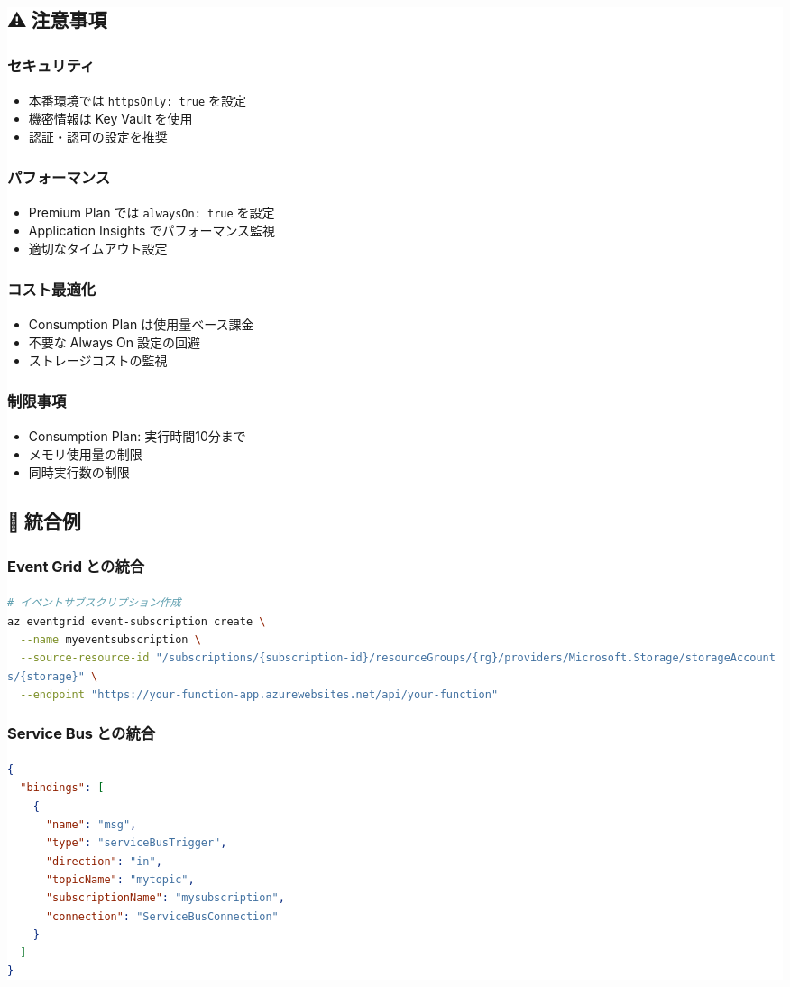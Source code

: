 ## ⚠️ 注意事項

### セキュリティ
- 本番環境では `httpsOnly: true` を設定
- 機密情報は Key Vault を使用
- 認証・認可の設定を推奨

### パフォーマンス
- Premium Plan では `alwaysOn: true` を設定
- Application Insights でパフォーマンス監視
- 適切なタイムアウト設定

### コスト最適化
- Consumption Plan は使用量ベース課金
- 不要な Always On 設定の回避
- ストレージコストの監視

### 制限事項
- Consumption Plan: 実行時間10分まで
- メモリ使用量の制限
- 同時実行数の制限

## 🔌 統合例

### Event Grid との統合

```bash
# イベントサブスクリプション作成
az eventgrid event-subscription create \
  --name myeventsubscription \
  --source-resource-id "/subscriptions/{subscription-id}/resourceGroups/{rg}/providers/Microsoft.Storage/storageAccounts/{storage}" \
  --endpoint "https://your-function-app.azurewebsites.net/api/your-function"
```

### Service Bus との統合

```json
{
  "bindings": [
    {
      "name": "msg",
      "type": "serviceBusTrigger",
      "direction": "in",
      "topicName": "mytopic",
      "subscriptionName": "mysubscription",
      "connection": "ServiceBusConnection"
    }
  ]
}
```
